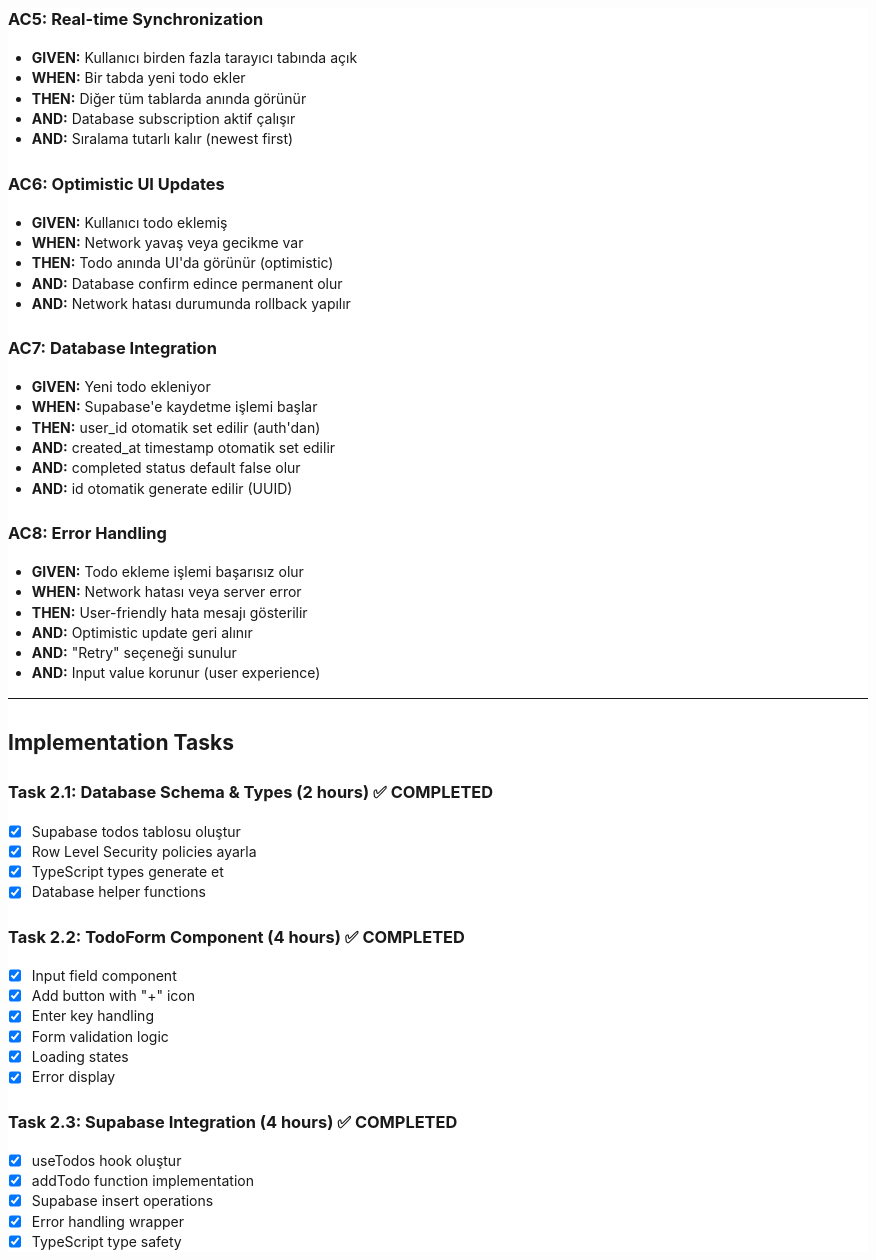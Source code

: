 ### AC5: Real-time Synchronization
- **GIVEN:** Kullanıcı birden fazla tarayıcı tabında açık
- **WHEN:** Bir tabda yeni todo ekler
- **THEN:** Diğer tüm tablarda anında görünür
- **AND:** Database subscription aktif çalışır
- **AND:** Sıralama tutarlı kalır (newest first)

### AC6: Optimistic UI Updates
- **GIVEN:** Kullanıcı todo eklemiş
- **WHEN:** Network yavaş veya gecikme var
- **THEN:** Todo anında UI'da görünür (optimistic)
- **AND:** Database confirm edince permanent olur
- **AND:** Network hatası durumunda rollback yapılır

### AC7: Database Integration
- **GIVEN:** Yeni todo ekleniyor
- **WHEN:** Supabase'e kaydetme işlemi başlar
- **THEN:** user_id otomatik set edilir (auth'dan)
- **AND:** created_at timestamp otomatik set edilir
- **AND:** completed status default false olur
- **AND:** id otomatik generate edilir (UUID)

### AC8: Error Handling
- **GIVEN:** Todo ekleme işlemi başarısız olur
- **WHEN:** Network hatası veya server error
- **THEN:** User-friendly hata mesajı gösterilir
- **AND:** Optimistic update geri alınır
- **AND:** "Retry" seçeneği sunulur
- **AND:** Input value korunur (user experience)

---

## Implementation Tasks

### Task 2.1: Database Schema & Types (2 hours) ✅ COMPLETED
- [x] Supabase todos tablosu oluştur
- [x] Row Level Security policies ayarla
- [x] TypeScript types generate et
- [x] Database helper functions

### Task 2.2: TodoForm Component (4 hours) ✅ COMPLETED
- [x] Input field component
- [x] Add button with "+" icon
- [x] Enter key handling
- [x] Form validation logic
- [x] Loading states
- [x] Error display

### Task 2.3: Supabase Integration (4 hours) ✅ COMPLETED
- [x] useTodos hook oluştur
- [x] addTodo function implementation
- [x] Supabase insert operations
- [x] Error handling wrapper
- [x] TypeScript type safety
